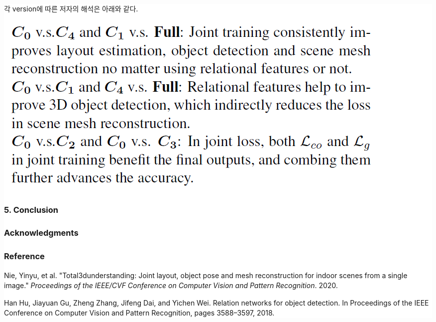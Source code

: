  각 version에 따른 저자의 해석은 아래와 같다.

![img13](https://raw.githubusercontent.com/ReaperMaKNaE/reapermaknae.github.io/main/assets/img/20210217-13.PNG)



### 5. Conclusion



### Acknowledgments

 

### Reference

Nie, Yinyu, et al. "Total3dunderstanding: Joint layout, object pose and mesh reconstruction for indoor scenes from a single image." *Proceedings of the IEEE/CVF Conference on Computer Vision and Pattern Recognition*. 2020.

Han Hu, Jiayuan Gu, Zheng Zhang, Jifeng Dai, and Yichen Wei. Relation networks for object detection. In Proceedings of the IEEE Conference on Computer Vision and Pattern Recognition, pages 3588–3597, 2018.
